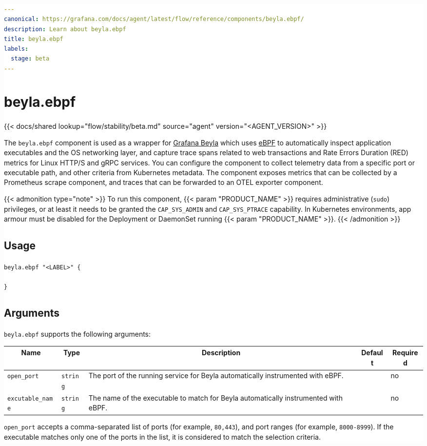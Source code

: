 ```yaml
---
canonical: https://grafana.com/docs/agent/latest/flow/reference/components/beyla.ebpf/
description: Learn about beyla.ebpf
title: beyla.ebpf
labels:
  stage: beta
---
```


# beyla.ebpf

{{< docs/shared lookup="flow/stability/beta.md" source="agent" version="<AGENT_VERSION>" >}}

The `beyla.ebpf` component is used as a wrapper for [Grafana Beyla][] which uses [eBPF][] to automatically inspect application executables and the OS networking layer, and capture trace spans related to web transactions and Rate Errors Duration (RED) metrics for Linux HTTP/S and gRPC services.
You can configure the component to collect telemetry data from a specific port or executable path, and other criteria from Kubernetes metadata.
The component exposes metrics that can be collected by a Prometheus scrape component, and traces that can be forwarded to an OTEL exporter component.

{{< admonition type="note" >}}
To run this component, {{< param "PRODUCT_NAME" >}} requires administrative (`sudo`) privileges, or at least it needs to be granted the `CAP_SYS_ADMIN` and `CAP_SYS_PTRACE` capability. In Kubernetes environments, app armour must be disabled for the Deployment or DaemonSet running {{< param "PRODUCT_NAME" >}}.
{{< /admonition >}}

[Grafana Beyla]: https://github.com/grafana/beyla
[eBPF]: https://ebpf.io/

## Usage

```river
beyla.ebpf "<LABEL>" {

}
```

## Arguments

`beyla.ebpf` supports the following arguments:

Name | Type | Description                                               | Default | Required
---- | ---- |-----------------------------------------------------------| ------- | --------
`open_port` | `string` | The port of the running service for Beyla automatically instrumented with eBPF. | | no
`excutable_name` | `string` | The name of the executable to match for Beyla automatically instrumented with eBPF. | | no


`open_port` accepts a comma-separated list of ports (for example, `80,443`), and port ranges (for example, `8000-8999`).
If the executable matches only one of the ports in the list, it is considered to match the selection criteria.


[routes]: #routes-block
[attributes]: #attributes-block
[kubernetes]: #kubernetes-block
[discovery]: #discovery-block
[services]: #services-block
[output]: #output-block
[kubernetes]: #kubernetes-block
[services]: #services-block
[in-memory traffic]: ../../../concepts/component_controller#in-memory-traffic
[run command]: ../../cli/run/
[scrape]: ../prometheus.scrape/